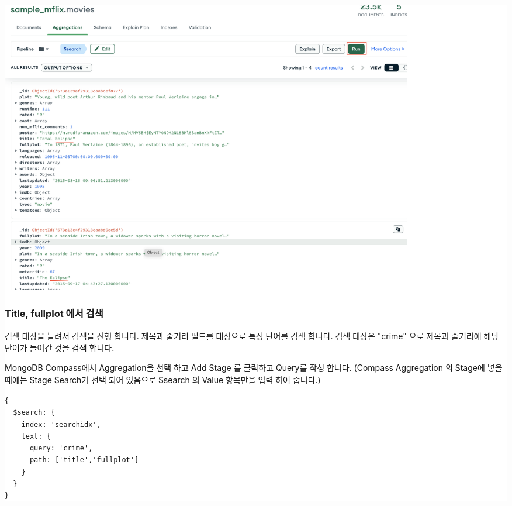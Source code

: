 <img src="/04.atlas-search/images/image28.png" width="80%" height="80%">  


### Title, fullplot 에서 검색
검색 대상을 늘려서 검색을 진행 합니다. 제목과 줄거리 필드를 대상으로 특정 단어를 검색 합니다. 검색 대상은 "crime" 으로 제목과 줄거리에 해당 단어가 들어간 것을 검색 합니다.   

MongoDB Compass에서 Aggregation을 선택 하고 Add Stage 를 클릭하고 Query를 작성 합니다. (Compass Aggregation 의 Stage에 넣을 때에는 Stage Search가 선택 되어 있음으로 $search 의 Value 항목만을 입력 하여 줍니다.)
````
{
  $search: {
    index: 'searchidx',
    text: {
      query: 'crime',
      path: ['title','fullplot']
    }
  }
}
````